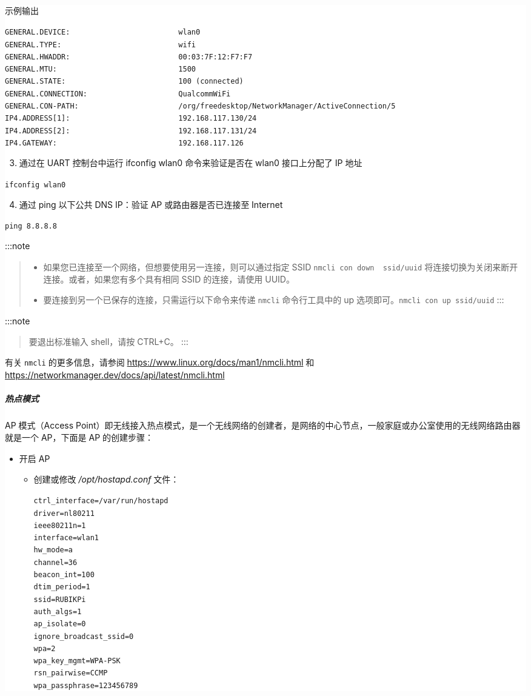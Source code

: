    示例输出

   ```
   GENERAL.DEVICE:                         wlan0
   GENERAL.TYPE:                           wifi
   GENERAL.HWADDR:                         00:03:7F:12:F7:F7
   GENERAL.MTU:                            1500
   GENERAL.STATE:                          100 (connected)
   GENERAL.CONNECTION:                     QualcommWiFi
   GENERAL.CON-PATH:                       /org/freedesktop/NetworkManager/ActiveConnection/5
   IP4.ADDRESS[1]:                         192.168.117.130/24
   IP4.ADDRESS[2]:                         192.168.117.131/24
   IP4.GATEWAY:                            192.168.117.126
   ```

   3. 通过在 UART 控制台中运行 ifconfig wlan0 命令来验证是否在 wlan0 接口上分配了 IP 地址

   ```
   ifconfig wlan0
   ```

   4. 通过 ping 以下公共 DNS IP：验证 AP 或路由器是否已连接至 Internet

   ```
   ping 8.8.8.8
   ```


:::note
>
> * &#x20;如果您已连接至一个网络，但想要使用另一连接，则可以通过指定 SSID `nmcli con down  ssid/uuid` 将连接切换为关闭来断开连接。或者，如果您有多个具有相同 SSID 的连接，请使用 UUID。
>
> * 要连接到另一个已保存的连接，只需运行以下命令来传递 `nmcli` 命令行工具中的 up 选项即可。`nmcli con up ssid/uuid`
:::


:::note
>
> 要退出标准输入 shell，请按 CTRL+C。
:::

有关 `nmcli` 的更多信息，请参阅 https://www.linux.org/docs/man1/nmcli.html 和 https://networkmanager.dev/docs/api/latest/nmcli.html



##### 热点模式

AP 模式（Access Point）即无线接入热点模式，是一个无线网络的创建者，是网络的中心节点，一般家庭或办公室使用的无线网络路由器就是一个 AP，下面是 AP 的创建步骤：

* 开启 AP

  * 创建或修改 */opt/hostapd.conf&#x20;*&#x20;文件：

    ```plain&#x20;text
    ctrl_interface=/var/run/hostapd
    driver=nl80211
    ieee80211n=1
    interface=wlan1
    hw_mode=a
    channel=36
    beacon_int=100
    dtim_period=1
    ssid=RUBIKPi
    auth_algs=1
    ap_isolate=0
    ignore_broadcast_ssid=0
    wpa=2
    wpa_key_mgmt=WPA-PSK
    rsn_pairwise=CCMP
    wpa_passphrase=123456789
